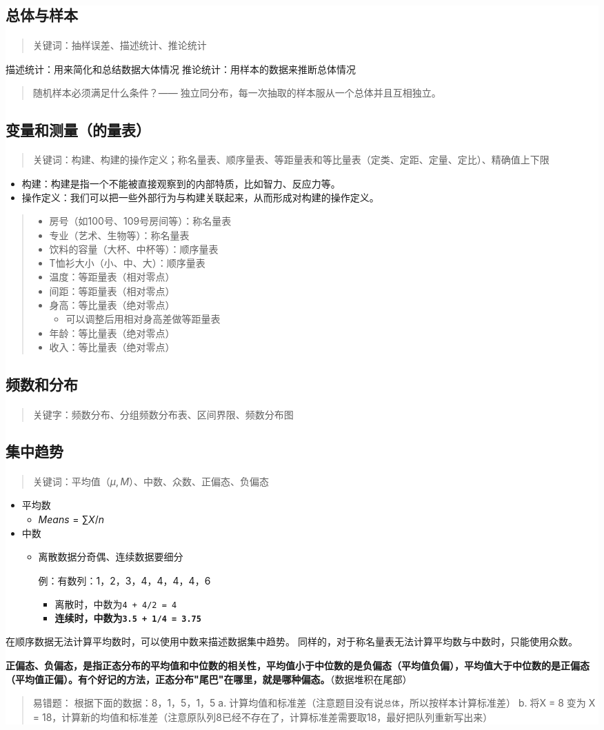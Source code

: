 ## 总体与样本

> 关键词：抽样误差、描述统计、推论统计

描述统计：用来简化和总结数据大体情况
推论统计：用样本的数据来推断总体情况

> 随机样本必须满足什么条件？—— 独立同分布，每一次抽取的样本服从一个总体并且互相独立。

## 变量和测量（的量表）

> 关键词：构建、构建的操作定义；称名量表、顺序量表、等距量表和等比量表（定类、定距、定量、定比）、精确值上下限

- 构建：构建是指一个不能被直接观察到的内部特质，比如智力、反应力等。
- 操作定义：我们可以把一些外部行为与构建关联起来，从而形成对构建的操作定义。

> - 房号（如100号、109号房间等）：称名量表
> - 专业（艺术、生物等）：称名量表
> - 饮料的容量（大杯、中杯等）：顺序量表
> - T恤衫大小（小、中、大）：顺序量表
> - 温度：等距量表（相对零点）
> - 间距：等距量表（相对零点）
> - 身高：等比量表（绝对零点）
>   - 可以调整后用相对身高差做等距量表
> - 年龄：等比量表（绝对零点）
> - 收入：等比量表（绝对零点）

## 频数和分布

> 关键字：频数分布、分组频数分布表、区间界限、频数分布图

## 集中趋势

> 关键词：平均值（$\mu,M$）、中数、众数、正偏态、负偏态

- 平均数
    - $Means = \sum X / n$
- 中数
    - 离散数据分奇偶、连续数据要细分

      例：有数列：1，2，3，4，4，4，4，6
      - 离散时，中数为`4 + 4/2 = 4`
      - **连续时，中数为`3.5 + 1/4 = 3.75`**

在顺序数据无法计算平均数时，可以使用中数来描述数据集中趋势。
同样的，对于称名量表无法计算平均数与中数时，只能使用众数。

**正偏态、负偏态，是指正态分布的平均值和中位数的相关性，平均值小于中位数的是负偏态（平均值负偏），平均值大于中位数的是正偏态（平均值正偏）。有个好记的方法，正态分布"尾巴"在哪里，就是哪种偏态。**（数据堆积在尾部）

> 易错题：
> 根据下面的数据：8，1，5，1，5
> a. 计算均值和标准差（注意题目没有说`总体`，所以按样本计算标准差）
> b. 将X = 8 变为 X = 18，计算新的均值和标准差（注意原队列8已经不存在了，计算标准差需要取18，最好把队列重新写出来）
